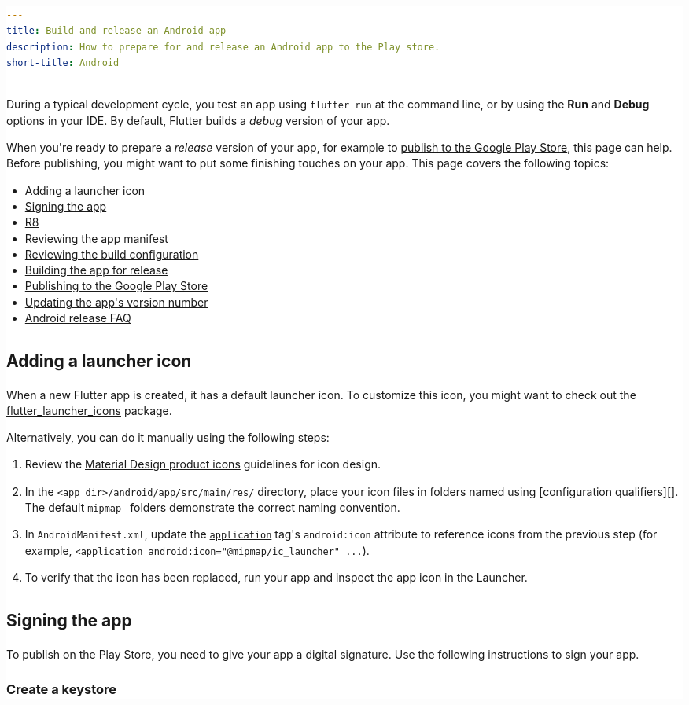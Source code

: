 ```yaml
---
title: Build and release an Android app
description: How to prepare for and release an Android app to the Play store.
short-title: Android
---
```


During a typical development cycle, you test an app using `flutter run` at the
command line, or by using the **Run** and **Debug** options in your IDE. By
default, Flutter builds a _debug_ version of your app.

When you're ready to prepare a _release_ version of your app, for example to
[publish to the Google Play Store][play], this page can help. Before publishing,
you might want to put some finishing touches on your app. This page covers the
following topics:

- [Adding a launcher icon](#adding-a-launcher-icon)
- [Signing the app](#signing-the-app)
- [R8](#r8)
- [Reviewing the app manifest](#reviewing-the-app-manifest)
- [Reviewing the build configuration](#reviewing-the-build-configuration)
- [Building the app for release](#building-the-app-for-release)
- [Publishing to the Google Play Store](#publishing-to-the-google-play-store)
- [Updating the app's version number](#updating-the-apps-version-number)
- [Android release FAQ](#android-release-faq)

## Adding a launcher icon

When a new Flutter app is created, it has a default launcher icon. To customize
this icon, you might want to check out the [flutter_launcher_icons][] package.

Alternatively, you can do it manually using the following steps:

1. Review the [Material Design product icons][launchericons] guidelines for icon
   design.

1. In the `<app dir>/android/app/src/main/res/` directory, place your icon files
   in folders named using [configuration qualifiers][]. The default `mipmap-`
   folders demonstrate the correct naming convention.

1. In `AndroidManifest.xml`, update the [`application`][applicationtag] tag's
   `android:icon` attribute to reference icons from the previous step (for
   example, `<application android:icon="@mipmap/ic_launcher" ...`).

1. To verify that the icon has been replaced, run your app and inspect the app
   icon in the Launcher.

## Signing the app

To publish on the Play Store, you need to give your app a digital signature. Use
the following instructions to sign your app.

### Create a keystore


[apk-set]: {{site.android-dev}}/studio/command-line/bundletool#generate_apks
[appid]: {{site.android-dev}}/studio/build/application-id
[applicationtag]: {{site.android-dev}}/guide/topics/manifest/application-element
[arm64-v8a]: {{site.android-dev}}/ndk/guides/abis#arm64-v8a
[armeabi-v7a]: {{site.android-dev}}/ndk/guides/abis#v7a
[x86-64]: {{site.android-dev}}/ndk/guides/abis#86-64
[bundle]: {{site.android-dev}}/platform/technology/app-bundle
[bundle2]: {{site.android-dev}}/guide/app-bundle
[fat apk]: https://en.wikipedia.org/wiki/Fat_binary
[flutter wiki]: {{site.github}}/flutter/flutter/wiki
[flutter_launcher_icons]: {{site.pub}}/packages/flutter_launcher_icons
[github repository]: {{site.github}}/google/bundletool/releases/latest
[gradlebuild]: {{site.android-dev}}/studio/build/#module-level
[issue 9253]: {{site.github}}/flutter/flutter/issues/9253
[issue 18494]: {{site.github}}/flutter/flutter/issues/18494
[issue 36822]: {{site.github}}/flutter/flutter/issues/36822
[launchericons]: {{site.material}}/design/iconography/
[manifest]: {{site.android-dev}}/guide/topics/manifest/manifest-intro
[manifesttag]: {{site.android-dev}}/guide/topics/manifest/manifest-element
[play]: {{site.android-dev}}/distribute/googleplay/start
[r8]: {{site.android-dev}}/studio/build/shrink-code
[upload-bundle]: {{site.android-dev}}/studio/publish/upload-bundle
[version your app]: {{site.android-dev}}/studio/publish/versioning
[versions]: {{site.android-dev}}/studio/publish/versioning